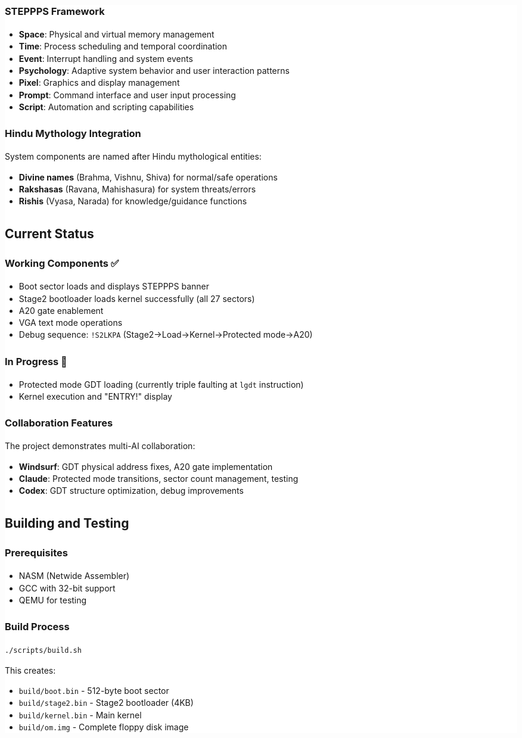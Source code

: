 ### STEPPPS Framework
- **Space**: Physical and virtual memory management
- **Time**: Process scheduling and temporal coordination
- **Event**: Interrupt handling and system events
- **Psychology**: Adaptive system behavior and user interaction patterns
- **Pixel**: Graphics and display management
- **Prompt**: Command interface and user input processing
- **Script**: Automation and scripting capabilities

### Hindu Mythology Integration
System components are named after Hindu mythological entities:
- **Divine names** (Brahma, Vishnu, Shiva) for normal/safe operations
- **Rakshasas** (Ravana, Mahishasura) for system threats/errors
- **Rishis** (Vyasa, Narada) for knowledge/guidance functions

## Current Status

### Working Components ✅
- Boot sector loads and displays STEPPPS banner
- Stage2 bootloader loads kernel successfully (all 27 sectors)
- A20 gate enablement
- VGA text mode operations
- Debug sequence: `!S2LKPA` (Stage2→Load→Kernel→Protected mode→A20)

### In Progress 🔧
- Protected mode GDT loading (currently triple faulting at `lgdt` instruction)
- Kernel execution and "ENTRY!" display

### Collaboration Features
The project demonstrates multi-AI collaboration:
- **Windsurf**: GDT physical address fixes, A20 gate implementation
- **Claude**: Protected mode transitions, sector count management, testing
- **Codex**: GDT structure optimization, debug improvements

## Building and Testing

### Prerequisites
- NASM (Netwide Assembler)
- GCC with 32-bit support
- QEMU for testing

### Build Process
```bash
./scripts/build.sh
```

This creates:
- `build/boot.bin` - 512-byte boot sector
- `build/stage2.bin` - Stage2 bootloader (4KB)
- `build/kernel.bin` - Main kernel
- `build/om.img` - Complete floppy disk image
